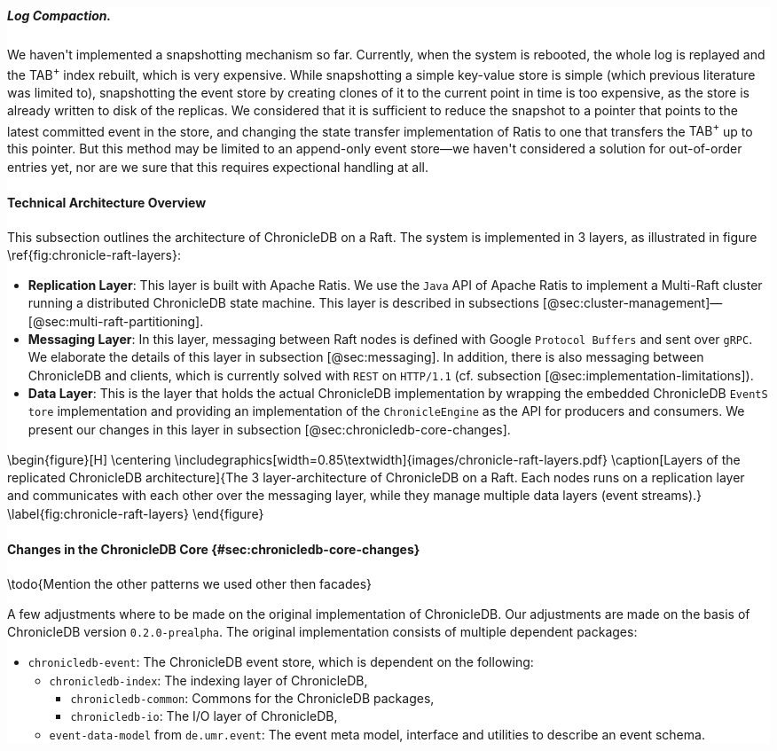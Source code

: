 ##### Log Compaction.

We haven't implemented a snapshotting mechanism so far. Currently, when the system is rebooted, the whole log is replayed and the $\textrm{TAB}^+$ index rebuilt, which is very expensive. While snapshotting a simple key-value store is simple (which previous literature was limited to), snapshotting the event store by creating clones of it to the current point in time is too expensive, as the store is already written to disk of the replicas. We considered that it is sufficient to reduce the snapshot to a pointer that points to the latest committed event in the store, and changing the state transfer implementation of Ratis to one that transfers the $\textrm{TAB}^+$ up to this pointer. But this method may be limited to an append-only event store—we haven't considered a solution for out-of-order entries yet, nor are we sure that this requires expectional handling at all.

#### Technical Architecture Overview

This subsection outlines the architecture of ChronicleDB on a Raft. The system is implemented in 3 layers, as illustrated in figure \ref{fig:chronicle-raft-layers}:

- **Replication Layer**: This layer is built with Apache Ratis. We use the `Java` API of Apache Ratis to implement a Multi-Raft cluster running a distributed ChronicleDB state machine. This layer is described in subsections [@sec:cluster-management]—[@sec:multi-raft-partitioning].
- **Messaging Layer**: In this layer, messaging between Raft nodes is defined with Google `Protocol Buffers` and sent over `gRPC`. We elaborate the details of this layer in subsection [@sec:messaging]. In addition, there is also messaging between ChronicleDB and clients, which is currently solved with `REST` on `HTTP/1.1` (cf. subsection [@sec:implementation-limitations]).
- **Data Layer**: This is the layer that holds the actual ChronicleDB implementation by wrapping the embedded ChronicleDB `EventStore` implementation and providing an implementation of the `ChronicleEngine` as the API for producers and consumers. We present our changes in this layer in subsection [@sec:chronicledb-core-changes].

\begin{figure}[H]
  \centering
  \includegraphics[width=0.85\textwidth]{images/chronicle-raft-layers.pdf}
  \caption[Layers of the replicated ChronicleDB architecture]{The 3 layer-architecture of ChronicleDB on a Raft. Each nodes runs on a replication layer and communicates with each other over the messaging layer, while they manage multiple data layers (event streams).}
  \label{fig:chronicle-raft-layers}
\end{figure}

#### Changes in the ChronicleDB Core {#sec:chronicledb-core-changes}

\todo{Mention the other patterns we used other then facades}

A few adjustments where to be made on the original implementation of ChronicleDB. Our adjustments are made on the basis of ChronicleDB version `0.2.0-prealpha`. The original implementation consists of multiple dependent packages:

- `chronicledb-event`: The ChronicleDB event store, which is dependent on the following:
  - `chronicledb-index`: The indexing layer of ChronicleDB,
    - `chronicledb-common`: Commons for the ChronicleDB packages,
    - `chronicledb-io`: The I/O layer of ChronicleDB,
  - `event-data-model` from `de.umr.event`: The event meta model, interface and utilities to describe an event schema.


[^koerber-offline-online-processing]: Real-time and non-real-time stream processing are also referred to as _online_ and _offline_ stream processing. We refer the interested reader to the dissertation of Körber on these two types of processing [@koerber2021accelerating].
[^lambda-note]: While we reference the blog post of Nathan Marz here which is described as the first mention of the Lambda architecture in 2011 [@marz2011lambda], what is in that post should be taken with a grain of salt, as some of the statements made here about "beating the CAP theorem" are simply wrong. Nevertheless, it is still worth a read, as it builds on similar ideas as "Immutability changes everything" by Pet Helland [@helland2015immutability].
[^github-stars]: GitHub stars are a good indicator for the popularity of a library and a proxy for the future-safety, as more popular libraries are more likely to be maintained in future.
[^apache-ratis-jira]: https://issues.apache.org/jira/projects/RATIS/issues
[^ratis-release]: We are using Ratis in version `2.1.0`; as the time of this writing, there is a version `2.3.0` released.
[^iot-db]: https://github.com/apache/iotdb/tree/master/consensus/src/main/java/org/apache/iotdb/consensus
[^jepc]: mathematik.uni-marburg.de/~bhossbach/jepc/index.html
[^meta-nodes]: The literature commonly refers to a node partaking in cluster management as a _meta node_, since it manages, stores, and replicates the metadata of the system, in contrast to the _data nodes_, which replicate the actual payload data. A physical node can have both the role of a meta and data node at the same time.
[^ratis-client-raft]: The Ratis Raft client implements some of the client interaction semantics presented in the Raft dissertation (cf. section [@sec:raft-client-interaction]), but due to a lack in consistent documentation of Ratis, we could not find out which.
[^cockroach-rocksdb]: CockroachDB uses RocksDB for their log: https://github.com/cockroachdb/cockroach/issues/38322
[^hashicorp-log-cache]: Hashicorp Raft wraps a cache with a in-memory ring buffer around the Raft log to avoid I/O on recently written log entries, as the state machine, replication engine and log disk writer can immediately pick up the log entry from the buffer after an insert: https://github.com/hashicorp/raft/blob/main/log_cache.go 
[^influx-batches]: InfluxDB, for instance, suggests as a best practice to write events in batches https://docs.influxdata.com/influxdb/v2.3/write-data/best-practices/optimize-writes/#batch-writes